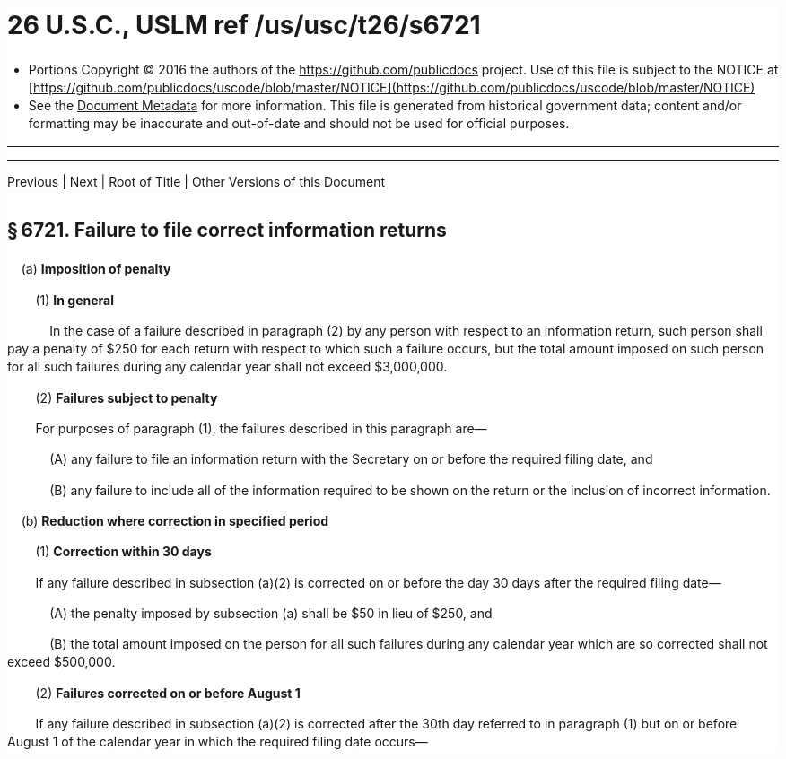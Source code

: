 ---
---

# 26 U.S.C., USLM ref /us/usc/t26/s6721

* Portions Copyright © 2016 the authors of the https://github.com/publicdocs project.
  Use of this file is subject to the NOTICE at [https://github.com/publicdocs/uscode/blob/master/NOTICE](https://github.com/publicdocs/uscode/blob/master/NOTICE)
* See the [Document Metadata](././../../../../../../..//README.md) for more information.
  This file is generated from historical government data; content and/or formatting may be inaccurate and out-of-date and should not be used for official purposes.

----------
----------

[Previous](./../../../../../../..//us/usc/t26/stF/ch68/schB/ptII/m__us_usc_t26_stF_ch68_schB_ptII.md) | [Next](./../../../../../../..//us/usc/t26/stF/ch68/schB/ptII/m__us_usc_t26_s6722.md) | [Root of Title](./../../../../../../../) | [Other Versions of this Document](https://publicdocs.github.io/go/links?ns=uslm&ref=%2Fus%2Fusc%2Ft26%2Fs6721)

## § 6721. Failure to file correct information returns

    (a) __Imposition of penalty__ 

        (1) __In general__ 

            In the case of a failure described in paragraph (2) by any person with respect to an information return, such person shall pay a penalty of $250 for each return with respect to which such a failure occurs, but the total amount imposed on such person for all such failures during any calendar year shall not exceed $3,000,000.

        (2) __Failures subject to penalty__ 

        For purposes of paragraph (1), the failures described in this paragraph are—

            (A) any failure to file an information return with the Secretary on or before the required filing date, and

            (B) any failure to include all of the information required to be shown on the return or the inclusion of incorrect information.

    (b) __Reduction where correction in specified period__ 

        (1) __Correction within 30 days__ 

        If any failure described in subsection (a)(2) is corrected on or before the day 30 days after the required filing date—

            (A) the penalty imposed by subsection (a) shall be $50 in lieu of $250, and

            (B) the total amount imposed on the person for all such failures during any calendar year which are so corrected shall not exceed $500,000.

        (2) __Failures corrected on or before August 1__ 

        If any failure described in subsection (a)(2) is corrected after the 30th day referred to in paragraph (1) but on or before August 1 of the calendar year in which the required filing date occurs—
